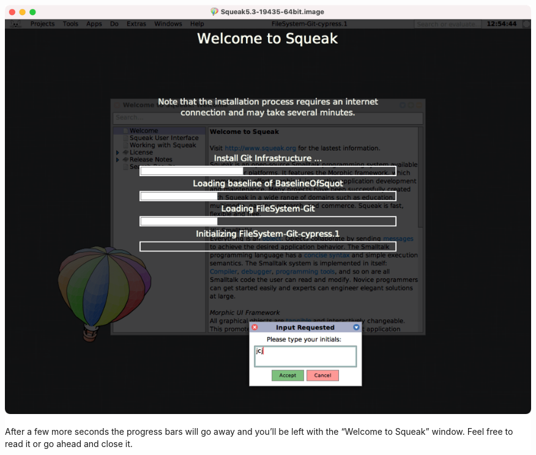 ![Squeak configuration wizard prompting for initials](/img/posts/morphic-designer/04-git-initials.png)

After a few more seconds the progress bars will go away and you’ll be left with the “Welcome to Squeak” window. Feel free to read it or go ahead and close it.
